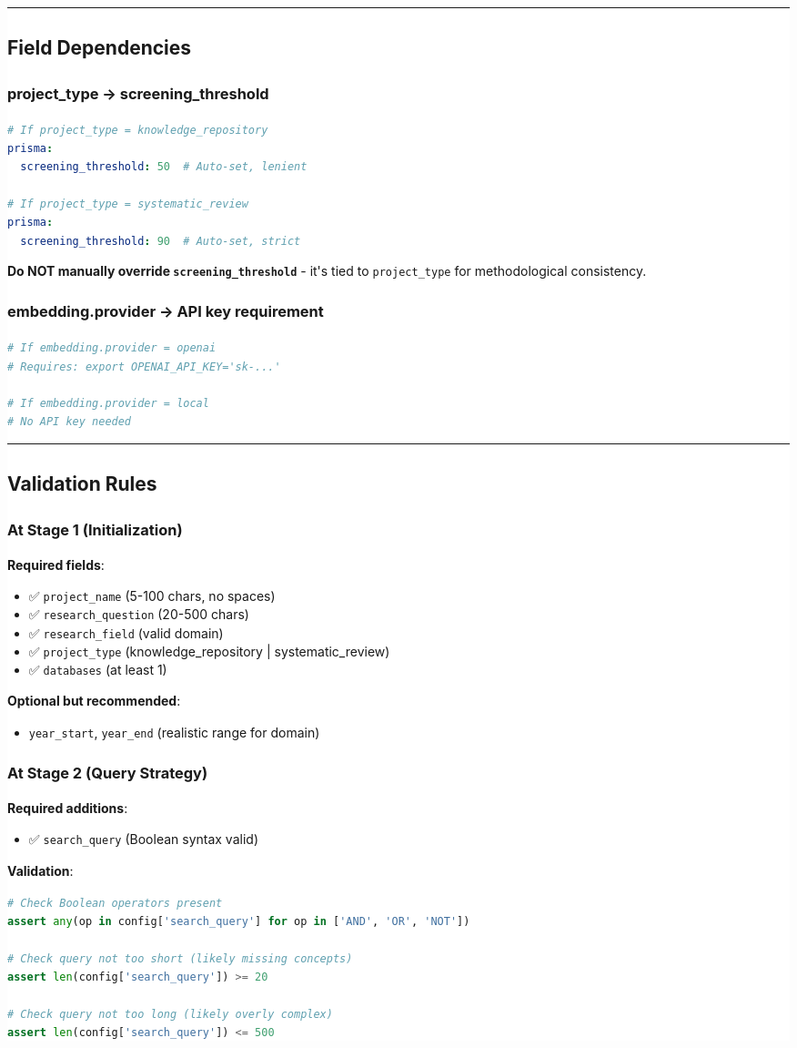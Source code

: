 ```yaml
```

---

## Field Dependencies

### project_type → screening_threshold

```yaml
# If project_type = knowledge_repository
prisma:
  screening_threshold: 50  # Auto-set, lenient

# If project_type = systematic_review
prisma:
  screening_threshold: 90  # Auto-set, strict
```

**Do NOT manually override `screening_threshold`** - it's tied to `project_type` for methodological consistency.

### embedding.provider → API key requirement

```yaml
# If embedding.provider = openai
# Requires: export OPENAI_API_KEY='sk-...'

# If embedding.provider = local
# No API key needed
```

---

## Validation Rules

### At Stage 1 (Initialization)

**Required fields**:
- ✅ `project_name` (5-100 chars, no spaces)
- ✅ `research_question` (20-500 chars)
- ✅ `research_field` (valid domain)
- ✅ `project_type` (knowledge_repository | systematic_review)
- ✅ `databases` (at least 1)

**Optional but recommended**:
- `year_start`, `year_end` (realistic range for domain)

### At Stage 2 (Query Strategy)

**Required additions**:
- ✅ `search_query` (Boolean syntax valid)

**Validation**:
```python
# Check Boolean operators present
assert any(op in config['search_query'] for op in ['AND', 'OR', 'NOT'])

# Check query not too short (likely missing concepts)
assert len(config['search_query']) >= 20

# Check query not too long (likely overly complex)
assert len(config['search_query']) <= 500
```
